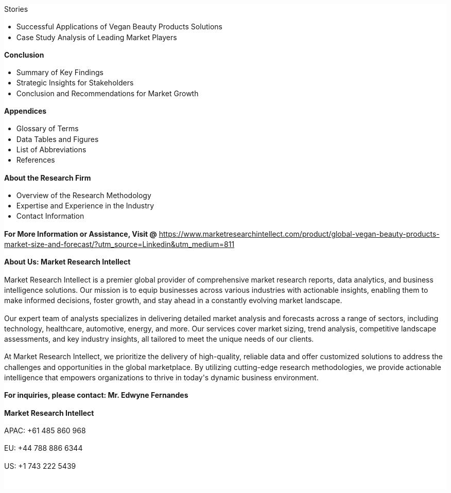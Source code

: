 Stories</strong></p><ul><li>Successful Applications of Vegan Beauty Products Solutions</li><li>Case Study Analysis of Leading Market Players</li></ul><p><strong>Conclusion</strong></p><ul><li>Summary of Key Findings</li><li>Strategic Insights for Stakeholders</li><li>Conclusion and Recommendations for Market Growth</li></ul><p><strong>Appendices</strong></p><ul><li>Glossary of Terms</li><li>Data Tables and Figures</li><li>List of Abbreviations</li><li>References</li></ul><p><strong>About the Research Firm</strong></p><ul><li>Overview of the Research Methodology</li><li>Expertise and Experience in the Industry</li><li>Contact Information</li></ul></div><div class="article-main__content" data-test-id="publishing-text-block"><p><span class="font-[700]"><strong>For More Information or Assistance, Visit @</strong>&nbsp;<a href="https://www.marketresearchintellect.com/product/global-vegan-beauty-products-market-size-and-forecast/?utm_source=Linkedin&utm_medium=811">https://www.marketresearchintellect.com/product/global-vegan-beauty-products-market-size-and-forecast/?utm_source=Linkedin&utm_medium=811</a></span></p><p><strong>About Us: Market Research Intellect</strong></p><p>Market Research Intellect is a premier global provider of comprehensive market research reports, data analytics, and business intelligence solutions. Our mission is to equip businesses across various industries with actionable insights, enabling them to make informed decisions, foster growth, and stay ahead in a constantly evolving market landscape.</p><p>Our expert team of analysts specializes in delivering detailed market analysis and forecasts across a range of sectors, including technology, healthcare, automotive, energy, and more. Our services cover market sizing, trend analysis, competitive landscape assessments, and key industry insights, all tailored to meet the unique needs of our clients.</p><p>At Market Research Intellect, we prioritize the delivery of high-quality, reliable data and offer customized solutions to address the challenges and opportunities in the global marketplace. By utilizing cutting-edge research methodologies, we provide actionable intelligence that empowers organizations to thrive in today's dynamic business environment.</p><p><strong>For inquiries, please contact: Mr. Edwyne Fernandes</strong></p><p><strong>Market Research Intellect</strong></p><p>APAC: +61 485 860 968</p><p>EU: +44 788 886 6344</p><p>US: +1 743 222 5439</p></div><div class="article-main__content" data-test-id="publishing-text-block">&nbsp;</div>
